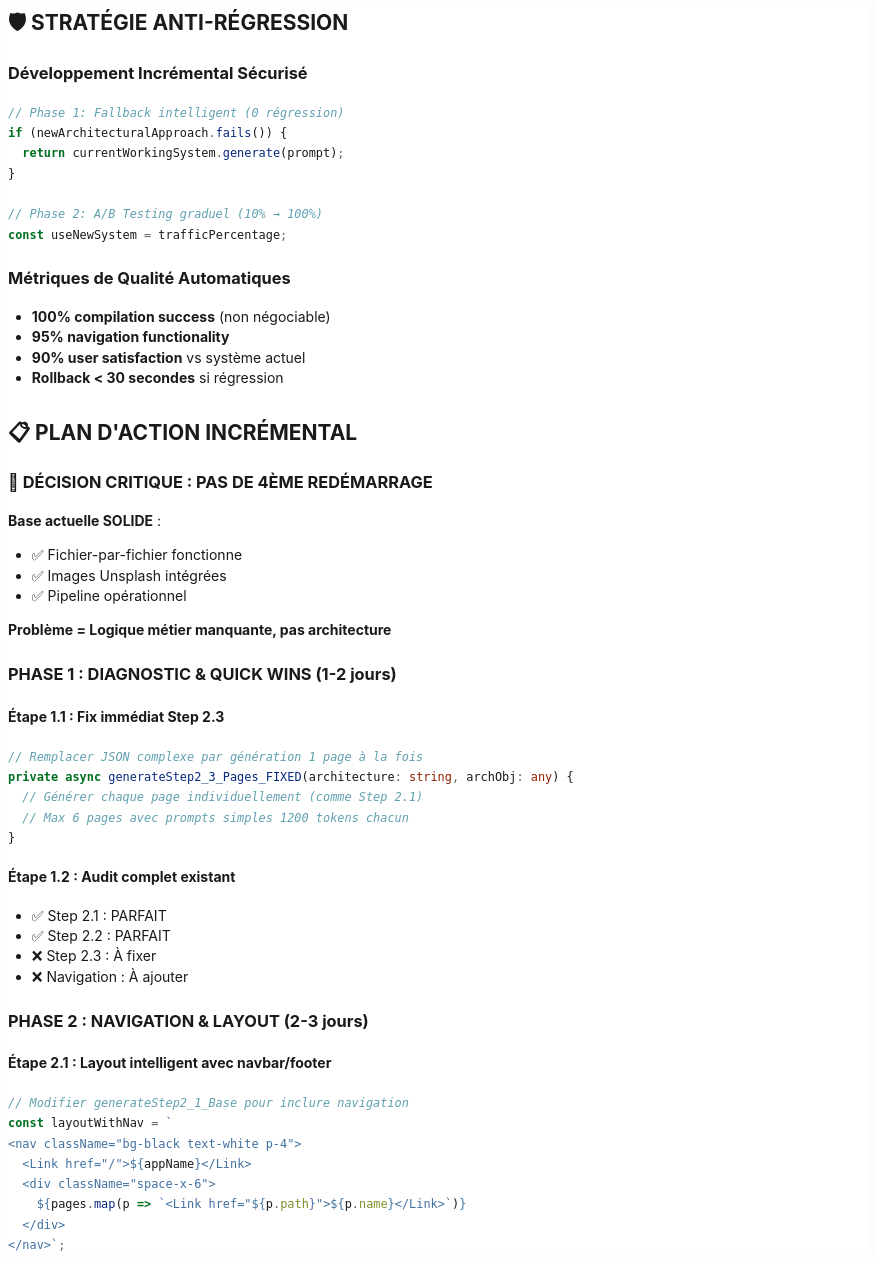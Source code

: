 ## 🛡️ STRATÉGIE ANTI-RÉGRESSION

### Développement Incrémental Sécurisé
```typescript
// Phase 1: Fallback intelligent (0 régression)
if (newArchitecturalApproach.fails()) {
  return currentWorkingSystem.generate(prompt);
}

// Phase 2: A/B Testing graduel (10% → 100%)
const useNewSystem = trafficPercentage;
```

### Métriques de Qualité Automatiques
- **100% compilation success** (non négociable)
- **95% navigation functionality**
- **90% user satisfaction** vs système actuel
- **Rollback < 30 secondes** si régression

## 📋 PLAN D'ACTION INCRÉMENTAL

### 🚨 **DÉCISION CRITIQUE : PAS DE 4ÈME REDÉMARRAGE**

**Base actuelle SOLIDE** :
- ✅ Fichier-par-fichier fonctionne
- ✅ Images Unsplash intégrées
- ✅ Pipeline opérationnel

**Problème = Logique métier manquante, pas architecture**

### PHASE 1 : DIAGNOSTIC & QUICK WINS (1-2 jours)

#### Étape 1.1 : Fix immédiat Step 2.3
```typescript
// Remplacer JSON complexe par génération 1 page à la fois
private async generateStep2_3_Pages_FIXED(architecture: string, archObj: any) {
  // Générer chaque page individuellement (comme Step 2.1)
  // Max 6 pages avec prompts simples 1200 tokens chacun
}
```

#### Étape 1.2 : Audit complet existant
- ✅ Step 2.1 : PARFAIT
- ✅ Step 2.2 : PARFAIT  
- ❌ Step 2.3 : À fixer
- ❌ Navigation : À ajouter

### PHASE 2 : NAVIGATION & LAYOUT (2-3 jours)

#### Étape 2.1 : Layout intelligent avec navbar/footer
```typescript
// Modifier generateStep2_1_Base pour inclure navigation
const layoutWithNav = `
<nav className="bg-black text-white p-4">
  <Link href="/">${appName}</Link>
  <div className="space-x-6">
    ${pages.map(p => `<Link href="${p.path}">${p.name}</Link>`)}
  </div>
</nav>`;
```
